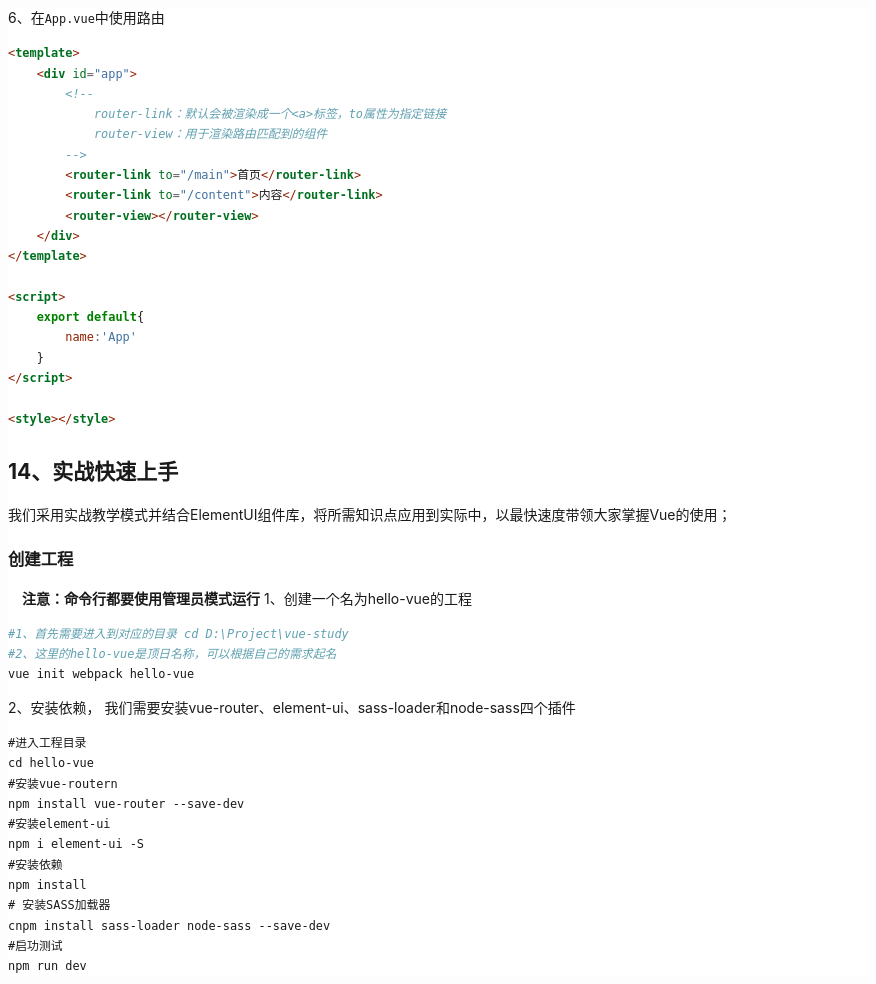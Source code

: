 6、在`App.vue`中使用路由

```html
<template>
	<div id="app">
		<!--
			router-link：默认会被渲染成一个<a>标签，to属性为指定链接
			router-view：用于渲染路由匹配到的组件
		-->
		<router-link to="/main">首页</router-link>
		<router-link to="/content">内容</router-link>
		<router-view></router-view>
	</div>
</template>

<script>
	export default{
		name:'App'
	}
</script>

<style></style>
```

## 14、实战快速上手

我们采用实战教学模式并结合ElementUI组件库，将所需知识点应用到实际中，以最快速度带领大家掌握Vue的使用；

### 创建工程

 **注意：命令行都要使用管理员模式运行**
1、创建一个名为hello-vue的工程

~~~bash
#1、首先需要进入到对应的目录 cd D:\Project\vue-study
#2、这里的hello-vue是顶日名称，可以根据自己的需求起名
vue init webpack hello-vue
~~~

2、安装依赖， 我们需要安装vue-router、element-ui、sass-loader和node-sass四个插件

```shell
#进入工程目录
cd hello-vue
#安装vue-routern 
npm install vue-router --save-dev
#安装element-ui
npm i element-ui -S
#安装依赖
npm install
# 安装SASS加载器
cnpm install sass-loader node-sass --save-dev
#启功测试
npm run dev
```
